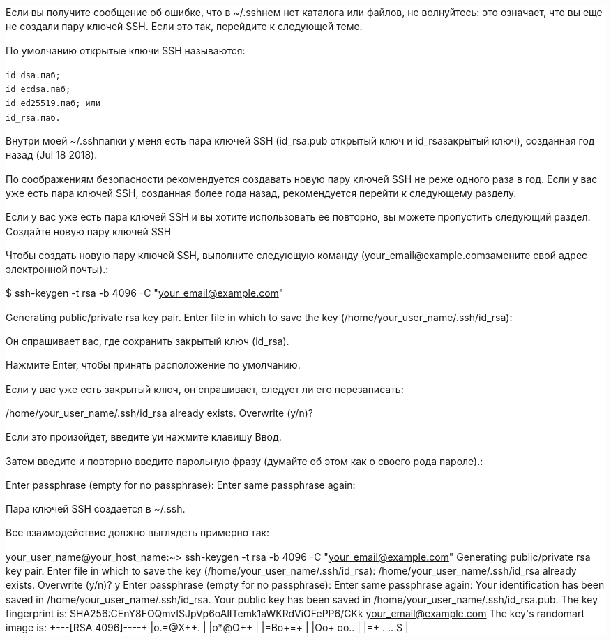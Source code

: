Если вы получите сообщение об ошибке, что в ~/.sshнем нет каталога или файлов, не волнуйтесь: это означает, что вы еще не создали пару ключей SSH. Если это так, перейдите к следующей теме.

По умолчанию открытые ключи SSH называются:

    id_dsa.паб;
    id_ecdsa.паб;
    id_ed25519.паб; или
    id_rsa.паб.

Внутри моей ~/.sshпапки у меня есть пара ключей SSH (id_rsa.pub открытый ключ и id_rsaзакрытый ключ), созданная год назад (Jul 18 2018).

По соображениям безопасности рекомендуется создавать новую пару ключей SSH не реже одного раза в год. Если у вас уже есть пара ключей SSH, созданная более года назад, рекомендуется перейти к следующему разделу.

Если у вас уже есть пара ключей SSH и вы хотите использовать ее повторно, вы можете пропустить следующий раздел.
Создайте новую пару ключей SSH

Чтобы создать новую пару ключей SSH, выполните следующую команду (your_email@example.comзамените свой адрес электронной почты).:

$ ssh-keygen -t rsa -b 4096 -C "your_email@example.com"

Generating public/private rsa key pair.
Enter file in which to save the key (/home/your_user_name/.ssh/id_rsa):

Он спрашивает вас, где сохранить закрытый ключ (id_rsa).

Нажмите Enter, чтобы принять расположение по умолчанию.

Если у вас уже есть закрытый ключ, он спрашивает, следует ли его перезаписать:

/home/your_user_name/.ssh/id_rsa already exists.
Overwrite (y/n)?

Если это произойдет, введите yи нажмите клавишу Ввод.

Затем введите и повторно введите парольную фразу (думайте об этом как о своего рода пароле).:

Enter passphrase (empty for no passphrase):
Enter same passphrase again:

Пара ключей SSH создается в ~/.ssh.

Все взаимодействие должно выглядеть примерно так:

your_user_name@your_host_name:~> ssh-keygen -t rsa -b 4096 -C "your_email@example.com"
Generating public/private rsa key pair.
Enter file in which to save the key (/home/your_user_name/.ssh/id_rsa):
/home/your_user_name/.ssh/id_rsa already exists.
Overwrite (y/n)? y
Enter passphrase (empty for no passphrase):
Enter same passphrase again:
Your identification has been saved in /home/your_user_name/.ssh/id_rsa.
Your public key has been saved in /home/your_user_name/.ssh/id_rsa.pub.
The key fingerprint is:
SHA256:CEnY8FOQmvISJpVp6oAlITemk1aWKRdViOFePP6/CKk your_email@example.com
The key's randomart image is:
+---[RSA 4096]----+
|o.=@X++.         |
|o*@O++           |
|=Bo+=+           |
|Oo+ oo..         |
|=+ . .. S        |